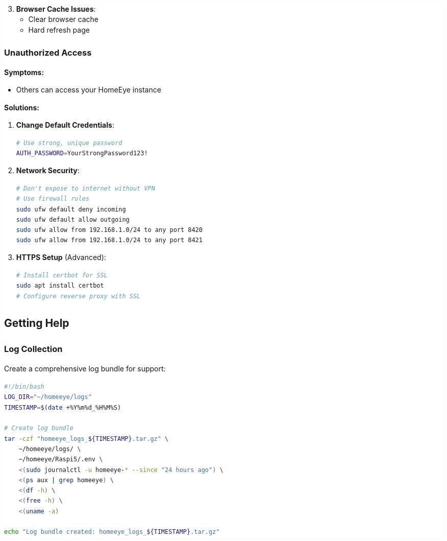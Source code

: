 3. **Browser Cache Issues**:
   - Clear browser cache
   - Hard refresh page

### Unauthorized Access

**Symptoms:**
- Others can access your HomeEye instance

**Solutions:**

1. **Change Default Credentials**:
   ```bash
   # Use strong, unique password
   AUTH_PASSWORD=YourStrongPassword123!
   ```

2. **Network Security**:
   ```bash
   # Don't expose to internet without VPN
   # Use firewall rules
   sudo ufw default deny incoming
   sudo ufw default allow outgoing
   sudo ufw allow from 192.168.1.0/24 to any port 8420
   sudo ufw allow from 192.168.1.0/24 to any port 8421
   ```

3. **HTTPS Setup** (Advanced):
   ```bash
   # Install certbot for SSL
   sudo apt install certbot
   # Configure reverse proxy with SSL
   ```

## Getting Help

### Log Collection

Create a comprehensive log bundle for support:

```bash
#!/bin/bash
LOG_DIR="~/homeeye/logs"
TIMESTAMP=$(date +%Y%m%d_%H%M%S)

# Create log bundle
tar -czf "homeeye_logs_${TIMESTAMP}.tar.gz" \
    ~/homeeye/logs/ \
    ~/homeeye/Raspi5/.env \
    <(sudo journalctl -u homeeye-* --since "24 hours ago") \
    <(ps aux | grep homeeye) \
    <(df -h) \
    <(free -h) \
    <(uname -a)

echo "Log bundle created: homeeye_logs_${TIMESTAMP}.tar.gz"
```
